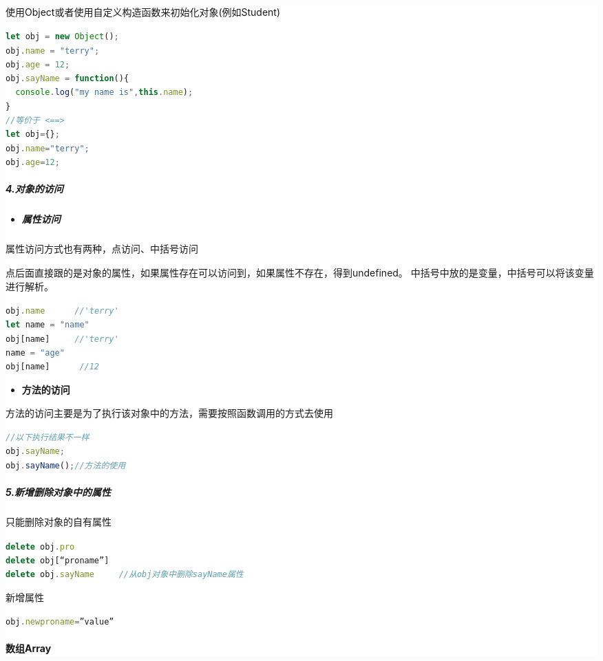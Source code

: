 使用Object或者使用自定义构造函数来初始化对象(例如Student)

```javascript
let obj = new Object();
obj.name = "terry";
obj.age = 12;
obj.sayName = function(){
  console.log("my name is",this.name);
}
//等价于 <==>
let obj={};
obj.name="terry";
obj.age=12;
```

##### 4.对象的访问

- ##### 属性访问

属性访问方式也有两种，点访问、中括号访问

点后面直接跟的是对象的属性，如果属性存在可以访问到，如果属性不存在，得到undefined。 中括号中放的是变量，中括号可以将该变量进行解析。

```javascript
obj.name      //'terry'
let name = "name"
obj[name]     //'terry'
name = "age"
obj[name]      //12
```

* **方法的访问**

方法的访问主要是为了执行该对象中的方法，需要按照函数调用的方式去使用

```javascript
//以下执行结果不一样
obj.sayName;
obj.sayName();//方法的使用
```

##### 5.新增删除对象中的属性

只能删除对象的自有属性

```javascript
delete obj.pro
delete obj[“proname”]
delete obj.sayName     //从obj对象中删除sayName属性
```

新增属性

```javascript
obj.newproname=”value”
```

#### 数组Array

